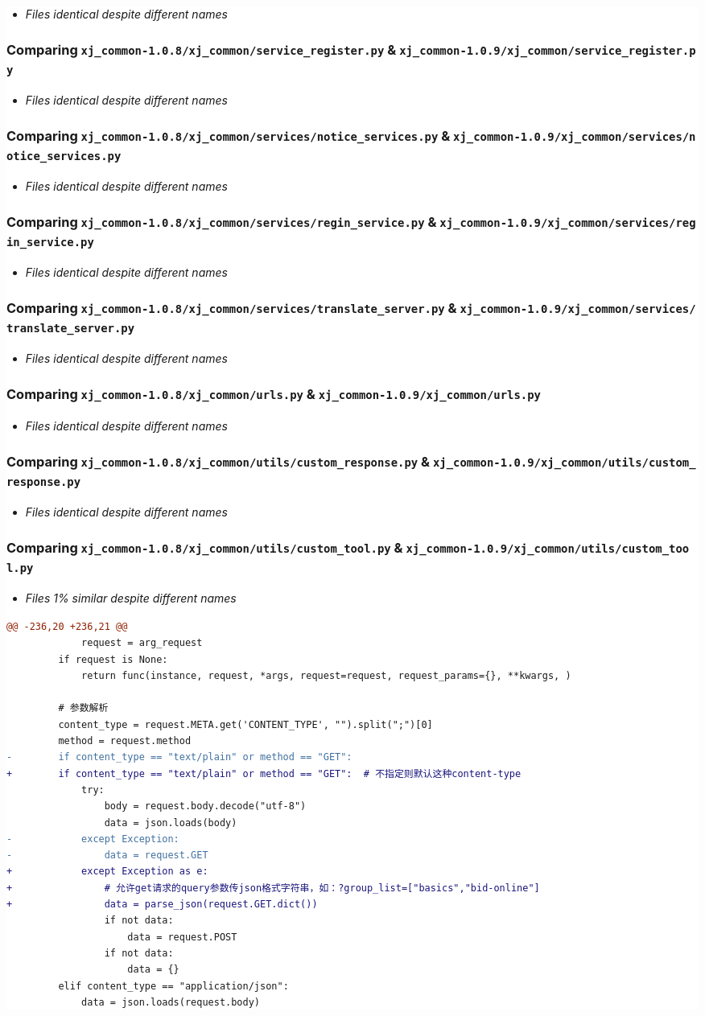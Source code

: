  * *Files identical despite different names*

### Comparing `xj_common-1.0.8/xj_common/service_register.py` & `xj_common-1.0.9/xj_common/service_register.py`

 * *Files identical despite different names*

### Comparing `xj_common-1.0.8/xj_common/services/notice_services.py` & `xj_common-1.0.9/xj_common/services/notice_services.py`

 * *Files identical despite different names*

### Comparing `xj_common-1.0.8/xj_common/services/regin_service.py` & `xj_common-1.0.9/xj_common/services/regin_service.py`

 * *Files identical despite different names*

### Comparing `xj_common-1.0.8/xj_common/services/translate_server.py` & `xj_common-1.0.9/xj_common/services/translate_server.py`

 * *Files identical despite different names*

### Comparing `xj_common-1.0.8/xj_common/urls.py` & `xj_common-1.0.9/xj_common/urls.py`

 * *Files identical despite different names*

### Comparing `xj_common-1.0.8/xj_common/utils/custom_response.py` & `xj_common-1.0.9/xj_common/utils/custom_response.py`

 * *Files identical despite different names*

### Comparing `xj_common-1.0.8/xj_common/utils/custom_tool.py` & `xj_common-1.0.9/xj_common/utils/custom_tool.py`

 * *Files 1% similar despite different names*

```diff
@@ -236,20 +236,21 @@
             request = arg_request
         if request is None:
             return func(instance, request, *args, request=request, request_params={}, **kwargs, )
 
         # 参数解析
         content_type = request.META.get('CONTENT_TYPE', "").split(";")[0]
         method = request.method
-        if content_type == "text/plain" or method == "GET":
+        if content_type == "text/plain" or method == "GET":  # 不指定则默认这种content-type
             try:
                 body = request.body.decode("utf-8")
                 data = json.loads(body)
-            except Exception:
-                data = request.GET
+            except Exception as e:
+                # 允许get请求的query参数传json格式字符串，如：?group_list=["basics","bid-online"]
+                data = parse_json(request.GET.dict())
                 if not data:
                     data = request.POST
                 if not data:
                     data = {}
         elif content_type == "application/json":
             data = json.loads(request.body)
```